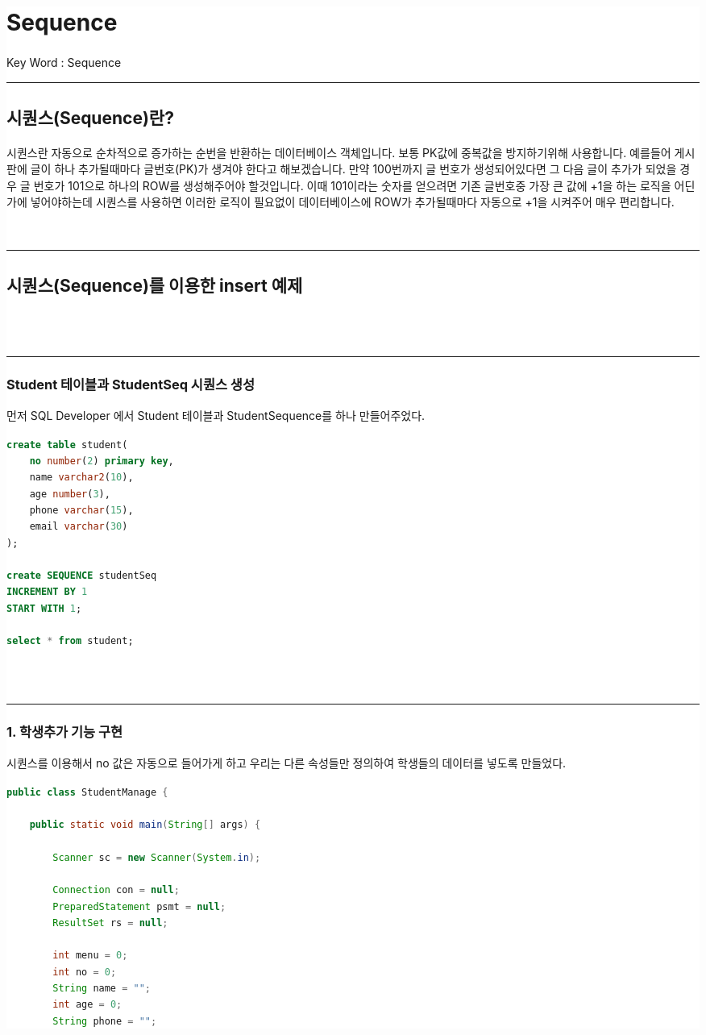 # Sequence
Key Word : Sequence    

<hr/>

 ## 시퀀스(Sequence)란?
    
시퀀스란 자동으로 순차적으로 증가하는 순번을 반환하는 데이터베이스 객체입니다. 보통 PK값에 중복값을 방지하기위해 사용합니다. 예를들어 게시판에 글이 하나 추가될때마다 글번호(PK)가 생겨야 한다고 해보겠습니다. 만약 100번까지 글 번호가 생성되어있다면 그 다음 글이 추가가 되었을 경우 글 번호가 101으로 하나의 ROW를 생성해주어야 할것입니다. 이때 101이라는 숫자를 얻으려면 기존 글번호중 가장 큰 값에 +1을 하는 로직을 어딘가에 넣어야하는데 시퀀스를 사용하면 이러한 로직이 필요없이 데이터베이스에 ROW가 추가될때마다 자동으로 +1을 시켜주어 매우 편리합니다.    

<br/>
<hr/>

## 시퀀스(Sequence)를 이용한 insert 예제

<br/><br/>
<hr/>

### Student 테이블과 StudentSeq 시퀀스 생성
   
 먼저 SQL Developer 에서 Student 테이블과 StudentSequence를 하나 만들어주었다.

```sql
create table student(
    no number(2) primary key,
    name varchar2(10),
    age number(3),
    phone varchar(15),
    email varchar(30)
);
    
create SEQUENCE studentSeq
INCREMENT BY 1
START WITH 1;

select * from student;
```




<br/><br/>
<hr/>

### 1. 학생추가 기능 구현

 시퀀스를 이용해서 no 값은 자동으로 들어가게 하고 우리는 다른 속성들만 정의하여 학생들의 데이터를 넣도록 만들었다.

```java
public class StudentManage {

	public static void main(String[] args) {

		Scanner sc = new Scanner(System.in);
		
		Connection con = null;
		PreparedStatement psmt = null;
		ResultSet rs = null;
		
		int menu = 0;
		int no = 0;
		String name = "";
		int age = 0;
		String phone = "";
```